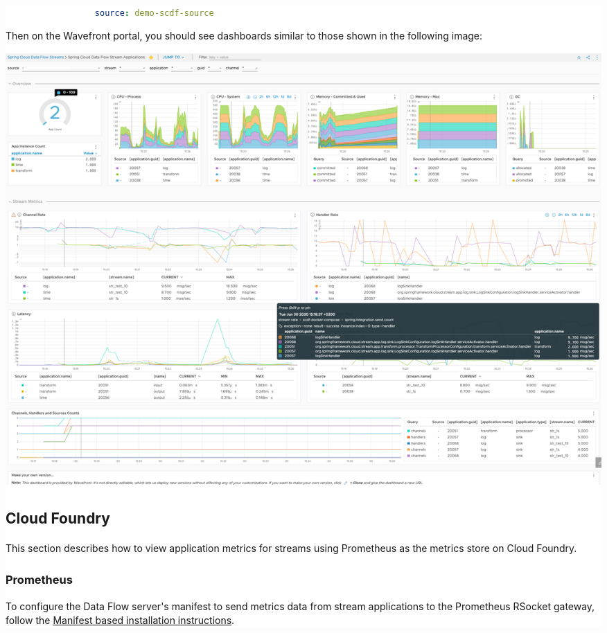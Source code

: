 ```yml
                  source: demo-scdf-source
```

Then on the Wavefront portal, you should see dashboards similar to those shown in the following image:

![SCDF Wavefront](images/SCDF-monitoring-wavefront-applications.png)



## Cloud Foundry

This section describes how to view application metrics for streams using Prometheus as the metrics store on Cloud Foundry.





### Prometheus

To configure the Data Flow server's manifest to send metrics data from stream applications to the Prometheus RSocket gateway, follow the [Manifest based installation instructions](%currentPath%/installation/cloudfoundry/cf-cli/#configuration-for-prometheus).
